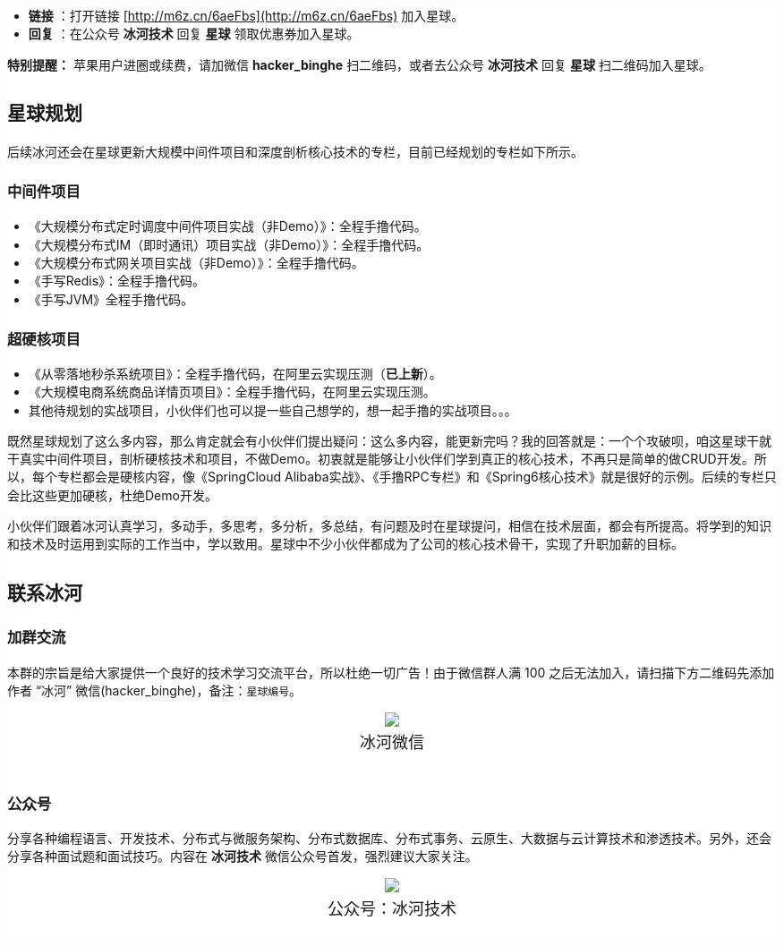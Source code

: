 * **链接** ：打开链接 [http://m6z.cn/6aeFbs](http://m6z.cn/6aeFbs) 加入星球。
* **回复** ：在公众号 **冰河技术** 回复 **星球** 领取优惠券加入星球。

**特别提醒：** 苹果用户进圈或续费，请加微信 **hacker_binghe** 扫二维码，或者去公众号 **冰河技术** 回复 **星球** 扫二维码加入星球。

## 星球规划

后续冰河还会在星球更新大规模中间件项目和深度剖析核心技术的专栏，目前已经规划的专栏如下所示。

### 中间件项目

* 《大规模分布式定时调度中间件项目实战（非Demo）》：全程手撸代码。
* 《大规模分布式IM（即时通讯）项目实战（非Demo）》：全程手撸代码。
* 《大规模分布式网关项目实战（非Demo）》：全程手撸代码。
* 《手写Redis》：全程手撸代码。
* 《手写JVM》全程手撸代码。

### 超硬核项目

* 《从零落地秒杀系统项目》：全程手撸代码，在阿里云实现压测（**已上新**）。
* 《大规模电商系统商品详情页项目》：全程手撸代码，在阿里云实现压测。
* 其他待规划的实战项目，小伙伴们也可以提一些自己想学的，想一起手撸的实战项目。。。


既然星球规划了这么多内容，那么肯定就会有小伙伴们提出疑问：这么多内容，能更新完吗？我的回答就是：一个个攻破呗，咱这星球干就干真实中间件项目，剖析硬核技术和项目，不做Demo。初衷就是能够让小伙伴们学到真正的核心技术，不再只是简单的做CRUD开发。所以，每个专栏都会是硬核内容，像《SpringCloud Alibaba实战》、《手撸RPC专栏》和《Spring6核心技术》就是很好的示例。后续的专栏只会比这些更加硬核，杜绝Demo开发。

小伙伴们跟着冰河认真学习，多动手，多思考，多分析，多总结，有问题及时在星球提问，相信在技术层面，都会有所提高。将学到的知识和技术及时运用到实际的工作当中，学以致用。星球中不少小伙伴都成为了公司的核心技术骨干，实现了升职加薪的目标。

## 联系冰河

### 加群交流

本群的宗旨是给大家提供一个良好的技术学习交流平台，所以杜绝一切广告！由于微信群人满 100 之后无法加入，请扫描下方二维码先添加作者 “冰河” 微信(hacker_binghe)，备注：`星球编号`。



<div align="center">
    <img src="https://binghe.gitcode.host/images/personal/hacker_binghe.jpg?raw=true" width="180px">
    <div style="font-size: 18px;">冰河微信</div>
    <br/>
</div>



### 公众号

分享各种编程语言、开发技术、分布式与微服务架构、分布式数据库、分布式事务、云原生、大数据与云计算技术和渗透技术。另外，还会分享各种面试题和面试技巧。内容在 **冰河技术** 微信公众号首发，强烈建议大家关注。

<div align="center">
    <img src="https://binghe.gitcode.host/images/personal/ice_wechat.jpg?raw=true" width="180px">
    <div style="font-size: 18px;">公众号：冰河技术</div>
    <br/>
</div>
